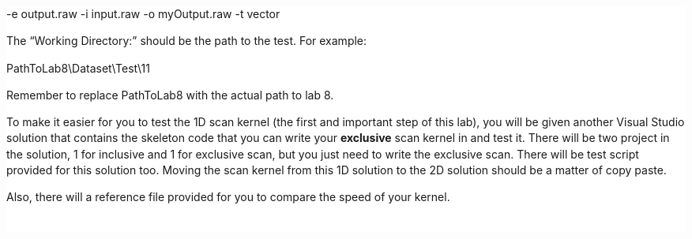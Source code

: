 -e output.raw -i input.raw -o myOutput.raw -t vector

The “Working Directory:” should be the path to the test. For example:

PathToLab8\Dataset\Test\11

Remember to replace PathToLab8 with the actual path to lab 8.

To make it easier for you to test the 1D scan kernel (the first and important step of this lab), you will be given another Visual Studio solution that contains the skeleton code that you can write your <strong>exclusive</strong> scan kernel in and test it. There will be two project in the solution, 1 for inclusive and 1 for exclusive scan, but you just need to write the exclusive scan. There will be test script provided for this solution too. Moving the scan kernel from this 1D solution to the 2D solution should be a matter of copy paste.

Also, there will a reference file provided for you to compare the speed of your kernel.

&nbsp;
